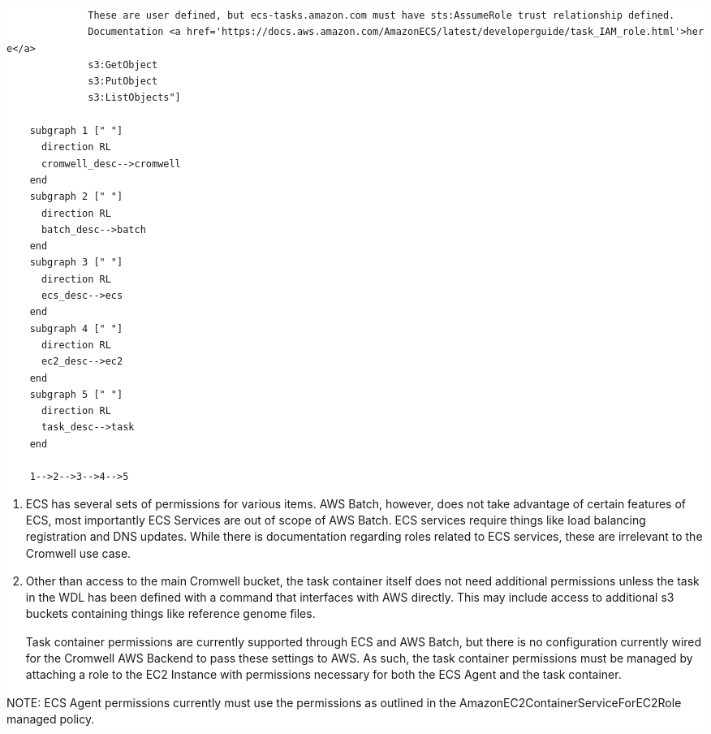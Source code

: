 ```mermaid
              These are user defined, but ecs-tasks.amazon.com must have sts:AssumeRole trust relationship defined.
              Documentation <a href='https://docs.aws.amazon.com/AmazonECS/latest/developerguide/task_IAM_role.html'>here</a>
              s3:GetObject
              s3:PutObject
              s3:ListObjects"]

    subgraph 1 [" "]
      direction RL
      cromwell_desc-->cromwell
    end
    subgraph 2 [" "]
      direction RL
      batch_desc-->batch
    end
    subgraph 3 [" "]
      direction RL
      ecs_desc-->ecs
    end
    subgraph 4 [" "]
      direction RL
      ec2_desc-->ec2
    end
    subgraph 5 [" "]
      direction RL
      task_desc-->task
    end

    1-->2-->3-->4-->5
```

1. ECS has several sets of permissions for various items. AWS Batch, however,
   does not take advantage of certain features of ECS, most importantly
   ECS Services are out of scope of AWS Batch. ECS services require things
   like load balancing registration and DNS updates. While there is
   documentation regarding roles related to ECS services, these are
   irrelevant to the Cromwell use case.
2. Other than access to the main Cromwell bucket, the task container itself 
   does not need additional permissions unless
   the task in the WDL has been defined with a command that interfaces
   with AWS directly. This may include access to additional s3 buckets containing
   things like reference genome files.

   Task container permissions are currently supported through ECS and AWS
   Batch, but there is no configuration currently wired for the Cromwell
   AWS Backend to pass these settings to AWS. As such, the task container
   permissions must be managed by attaching a role to the EC2 Instance
   with permissions necessary for both the ECS Agent and the task container.

NOTE: ECS Agent permissions currently must use the permissions as outlined
      in the AmazonEC2ContainerServiceForEC2Role managed policy.
